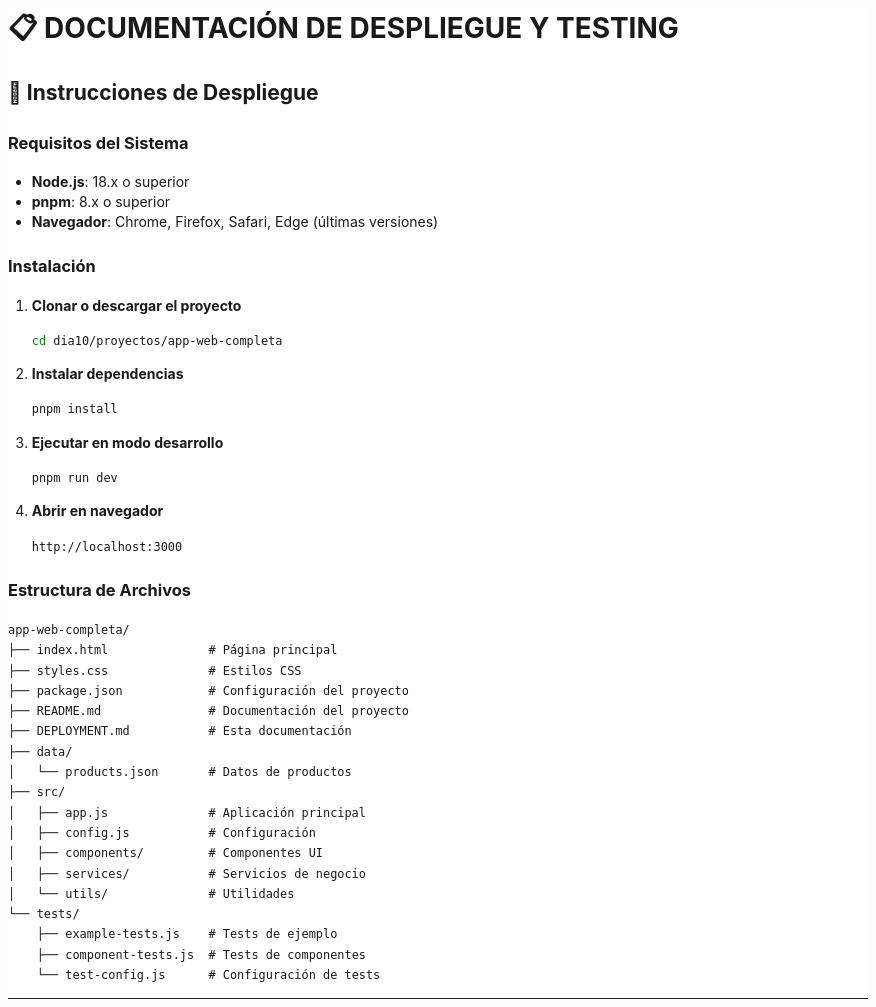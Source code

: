 # 📋 DOCUMENTACIÓN DE DESPLIEGUE Y TESTING

## 🚀 Instrucciones de Despliegue

### Requisitos del Sistema

- **Node.js**: 18.x o superior
- **pnpm**: 8.x o superior
- **Navegador**: Chrome, Firefox, Safari, Edge (últimas versiones)

### Instalación

1. **Clonar o descargar el proyecto**

   ```bash
   cd dia10/proyectos/app-web-completa
   ```

2. **Instalar dependencias**

   ```bash
   pnpm install
   ```

3. **Ejecutar en modo desarrollo**

   ```bash
   pnpm run dev
   ```

4. **Abrir en navegador**
   ```
   http://localhost:3000
   ```

### Estructura de Archivos

```
app-web-completa/
├── index.html              # Página principal
├── styles.css              # Estilos CSS
├── package.json            # Configuración del proyecto
├── README.md               # Documentación del proyecto
├── DEPLOYMENT.md           # Esta documentación
├── data/
│   └── products.json       # Datos de productos
├── src/
│   ├── app.js              # Aplicación principal
│   ├── config.js           # Configuración
│   ├── components/         # Componentes UI
│   ├── services/           # Servicios de negocio
│   └── utils/              # Utilidades
└── tests/
    ├── example-tests.js    # Tests de ejemplo
    ├── component-tests.js  # Tests de componentes
    └── test-config.js      # Configuración de tests
```

---